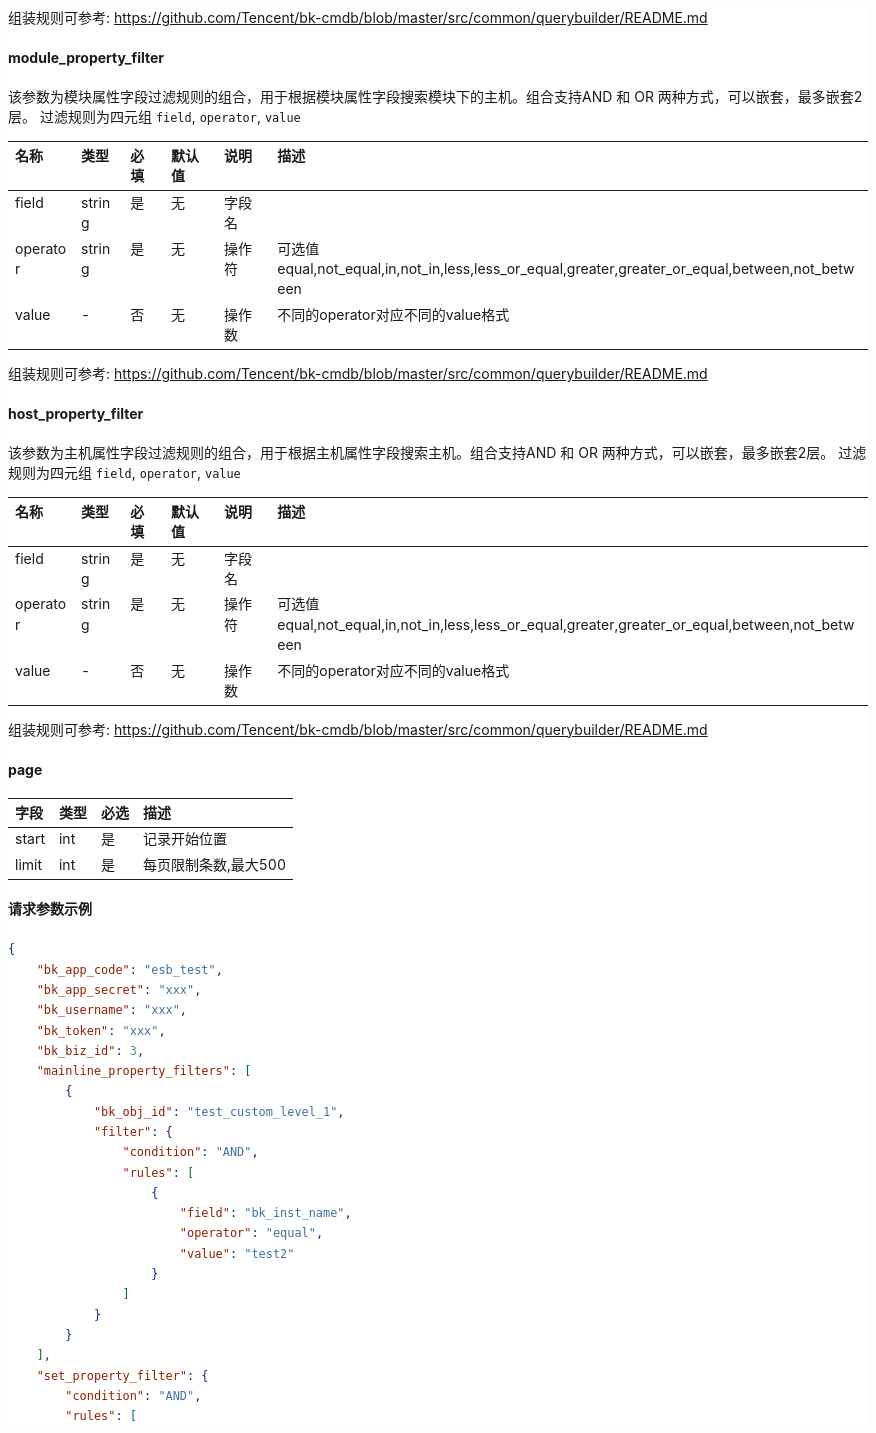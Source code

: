 组装规则可参考: https://github.com/Tencent/bk-cmdb/blob/master/src/common/querybuilder/README.md

#### module_property_filter

该参数为模块属性字段过滤规则的组合，用于根据模块属性字段搜索模块下的主机。组合支持AND 和 OR 两种方式，可以嵌套，最多嵌套2层。 过滤规则为四元组 `field`, `operator`, `value`

| 名称     | 类型   | 必填 | 默认值 | 说明   | 描述                                                  |
| :------- | :----- | :--- | :----- | :----- | :----------------------------------------------------------- |
| field    | string | 是   | 无     | 字段名 |                                                              |
| operator | string | 是   | 无     | 操作符 | 可选值 equal,not_equal,in,not_in,less,less_or_equal,greater,greater_or_equal,between,not_between |
| value    | -      | 否   | 无     | 操作数 | 不同的operator对应不同的value格式                            |

组装规则可参考: https://github.com/Tencent/bk-cmdb/blob/master/src/common/querybuilder/README.md

#### host_property_filter

该参数为主机属性字段过滤规则的组合，用于根据主机属性字段搜索主机。组合支持AND 和 OR 两种方式，可以嵌套，最多嵌套2层。 过滤规则为四元组 `field`, `operator`, `value`

| 名称     | 类型   | 必填 | 默认值 | 说明   | 描述                                                  |
| :------- | :----- | :--- | :----- | :----- | :----------------------------------------------------------- |
| field    | string | 是   | 无     | 字段名 |                                                              |
| operator | string | 是   | 无     | 操作符 | 可选值 equal,not_equal,in,not_in,less,less_or_equal,greater,greater_or_equal,between,not_between |
| value    | -      | 否   | 无     | 操作数 | 不同的operator对应不同的value格式                            |

组装规则可参考: https://github.com/Tencent/bk-cmdb/blob/master/src/common/querybuilder/README.md

#### page

| 字段  | 类型 | 必选 | 描述                 |
| :---- | :--- | :--- | :------------------- |
| start | int  | 是   | 记录开始位置         |
| limit | int  | 是   | 每页限制条数,最大500 |

#### 请求参数示例

```json
{
    "bk_app_code": "esb_test",
    "bk_app_secret": "xxx",
    "bk_username": "xxx",
    "bk_token": "xxx",
    "bk_biz_id": 3,
    "mainline_property_filters": [
        {
            "bk_obj_id": "test_custom_level_1",
            "filter": {
                "condition": "AND",
                "rules": [
                    {
                        "field": "bk_inst_name",
                        "operator": "equal",
                        "value": "test2"
                    }
                ]
            }
        }
    ],
    "set_property_filter": {
        "condition": "AND",
        "rules": [
```